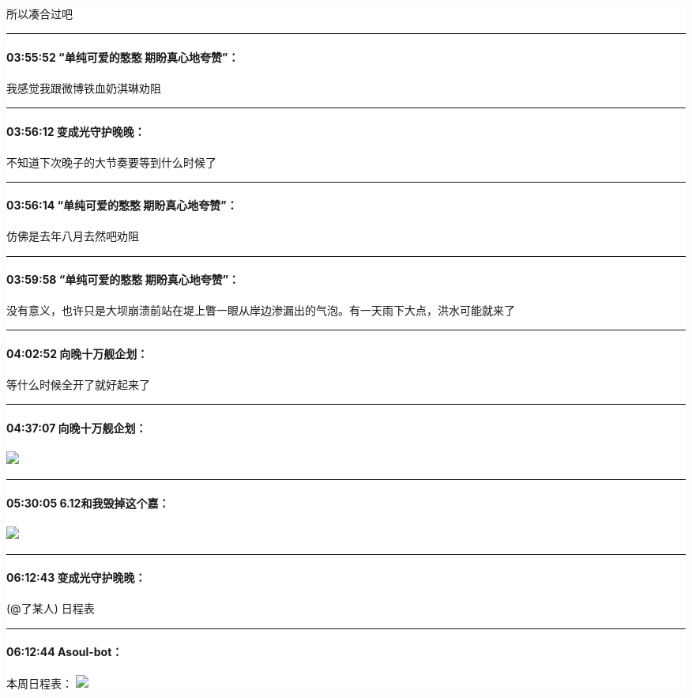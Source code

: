 所以凑合过吧

*****

#### 03:55:52  “单纯可爱的憨憨 期盼真心地夸赞”：

我感觉我跟微博铁血奶淇琳劝阻

*****

#### 03:56:12  变成光守护晚晚：

不知道下次晚子的大节奏要等到什么时候了

*****

#### 03:56:14  “单纯可爱的憨憨 期盼真心地夸赞”：

仿佛是去年八月去然吧劝阻

*****

#### 03:59:58  “单纯可爱的憨憨 期盼真心地夸赞”：

没有意义，也许只是大坝崩溃前站在堤上瞥一眼从岸边渗漏出的气泡。有一天雨下大点，洪水可能就来了

*****

#### 04:02:52  向晚十万舰企划：

等什么时候全开了就好起来了

*****

#### 04:37:07  向晚十万舰企划：

![](http://gchat.qpic.cn/gchatpic_new/648903013/614391357-3167600952-0A32D28FB99899D4708E7300EBC7D64E/0?term=2")

*****

#### 05:30:05  6.12和我毁掉这个嘉：

![](http://gchat.qpic.cn/gchatpic_new/3562614507/614391357-2812337603-0275A2D8F98C6EC28244DDEE18395CA0/0?term=2")

*****

#### 06:12:43  变成光守护晚晚：

(@了某人)  日程表

*****

#### 06:12:44  Asoul-bot：

本周日程表：
![](http://gchat.qpic.cn/gchatpic_new/3408592334/614391357-2463519819-A862697DC3188D7980BB13DACA08D523/0?term=2")
